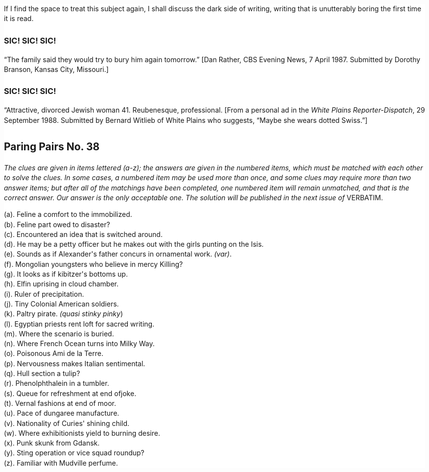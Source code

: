 If I find the space to treat this subject again, I
shall discuss the dark side of writing, writing that is
unutterably boring the first time it is read.


### SIC! SIC! SIC!

&ldquo;The family said they would try to bury him again
tomorrow.&rdquo;  [Dan Rather, CBS Evening News, 7 April 1987. Submitted by Dorothy Branson, Kansas City, Missouri.]


### SIC! SIC! SIC!

&ldquo;Attractive, divorced Jewish woman 41.  Reubenesque,
professional.  [From a personal ad in the *White
Plains Reporter-Dispatch*, 29 September 1988.  Submitted
by Bernard Witlieb of White Plains who suggests, &ldquo;Maybe
she wears dotted Swiss.&rdquo;]

## Paring Pairs No. 38

*The clues are given in items lettered (a-z); the answers
are given in the numbered items, which must be
matched with each other to solve the clues.  In some cases, a
numbered item may be used more than once, and some
clues may require more than two answer items; but after all
of the matchings have been completed, one numbered item
will remain unmatched, and that is the correct answer.  Our
answer is the only acceptable one.  The solution will be published
in the next issue of* VERBATIM.

(a). Feline a comfort to the immobilized.  
(b). Feline part owed to disaster?  
(c). Encountered an idea that is switched around.  
(d). He may be a petty officer but he makes out with the girls punting on the Isis.  
(e). Sounds as if Alexander's father concurs in ornamental work. *(var)*.  
(f). Mongolian youngsters who believe in mercy Killing?  
(g). It looks as if kibitzer's bottoms up.  
(h). Elfin uprising in cloud chamber.  
(i). Ruler of precipitation.  
(j). Tiny Colonial American soldiers.  
(k). Paltry pirate. *(quasi stinky pinky*)  
(l). Egyptian priests rent loft for sacred writing.  
(m). Where the scenario is buried.  
(n). Where French Ocean turns into Milky Way.  
(o). Poisonous Ami de la Terre.  
(p). Nervousness makes Italian sentimental.  
(q). Hull section a tulip?  
(r). Phenolphthalein in a tumbler.  
(s). Queue for refreshment at end ofjoke.  
(t). Vernal fashions at end of moor.  
(u). Pace of dungaree manufacture.  
(v). Nationality of Curies' shining child.  
(w). Where exhibitionists yield to burning desire.  
(x). Punk skunk from Gdansk.  
(y). Sting operation or vice squad roundup?  
(z). Familiar with Mudville perfume.


[^a1]: J.T. Dillon. (1981).  The emergence of the colon: